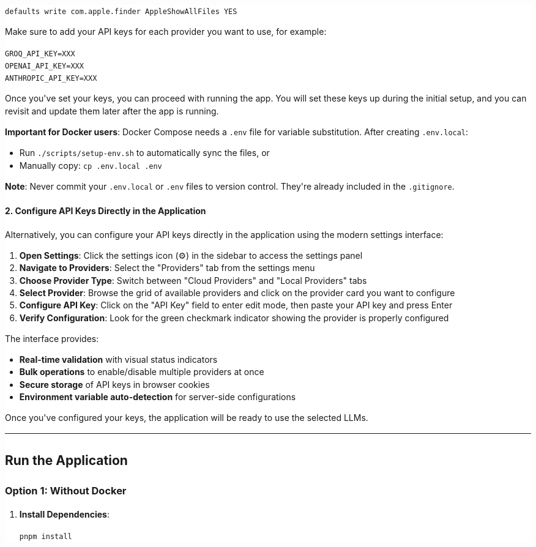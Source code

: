 ```bash
defaults write com.apple.finder AppleShowAllFiles YES
```

Make sure to add your API keys for each provider you want to use, for example:

```
GROQ_API_KEY=XXX
OPENAI_API_KEY=XXX
ANTHROPIC_API_KEY=XXX
```

Once you've set your keys, you can proceed with running the app. You will set these keys up during the initial setup, and you can revisit and update them later after the app is running.

**Important for Docker users**: Docker Compose needs a `.env` file for variable substitution. After creating `.env.local`:
- Run `./scripts/setup-env.sh` to automatically sync the files, or  
- Manually copy: `cp .env.local .env`

**Note**: Never commit your `.env.local` or `.env` files to version control. They're already included in the `.gitignore`.

#### 2. Configure API Keys Directly in the Application

Alternatively, you can configure your API keys directly in the application using the modern settings interface:

1. **Open Settings**: Click the settings icon (⚙️) in the sidebar to access the settings panel
2. **Navigate to Providers**: Select the "Providers" tab from the settings menu
3. **Choose Provider Type**: Switch between "Cloud Providers" and "Local Providers" tabs
4. **Select Provider**: Browse the grid of available providers and click on the provider card you want to configure
5. **Configure API Key**: Click on the "API Key" field to enter edit mode, then paste your API key and press Enter
6. **Verify Configuration**: Look for the green checkmark indicator showing the provider is properly configured

The interface provides:
- **Real-time validation** with visual status indicators
- **Bulk operations** to enable/disable multiple providers at once
- **Secure storage** of API keys in browser cookies
- **Environment variable auto-detection** for server-side configurations

Once you've configured your keys, the application will be ready to use the selected LLMs.

---

## Run the Application

### Option 1: Without Docker

1. **Install Dependencies**:

   ```bash
   pnpm install
   ```
